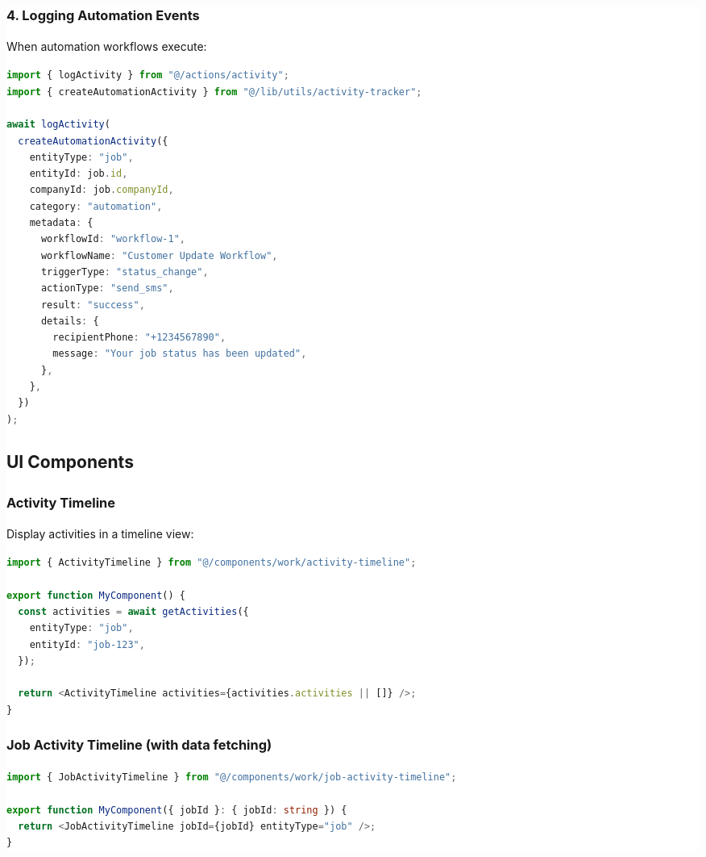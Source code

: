 ### 4. Logging Automation Events

When automation workflows execute:

```typescript
import { logActivity } from "@/actions/activity";
import { createAutomationActivity } from "@/lib/utils/activity-tracker";

await logActivity(
  createAutomationActivity({
    entityType: "job",
    entityId: job.id,
    companyId: job.companyId,
    category: "automation",
    metadata: {
      workflowId: "workflow-1",
      workflowName: "Customer Update Workflow",
      triggerType: "status_change",
      actionType: "send_sms",
      result: "success",
      details: {
        recipientPhone: "+1234567890",
        message: "Your job status has been updated",
      },
    },
  })
);
```

## UI Components

### Activity Timeline

Display activities in a timeline view:

```typescript
import { ActivityTimeline } from "@/components/work/activity-timeline";

export function MyComponent() {
  const activities = await getActivities({
    entityType: "job",
    entityId: "job-123",
  });

  return <ActivityTimeline activities={activities.activities || []} />;
}
```

### Job Activity Timeline (with data fetching)

```typescript
import { JobActivityTimeline } from "@/components/work/job-activity-timeline";

export function MyComponent({ jobId }: { jobId: string }) {
  return <JobActivityTimeline jobId={jobId} entityType="job" />;
}
```
